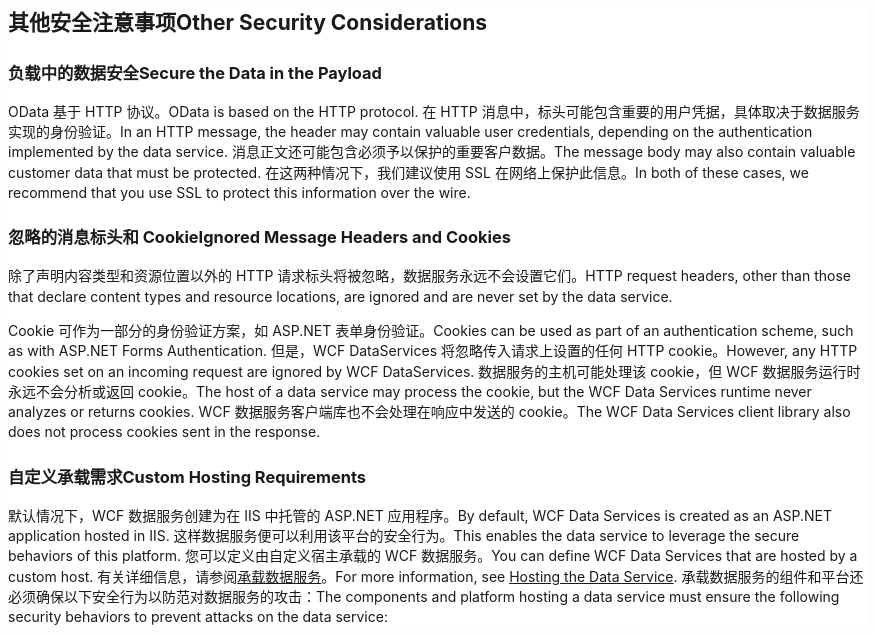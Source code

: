 ## <a name="other-security-considerations"></a><span data-ttu-id="613a4-185">其他安全注意事项</span><span class="sxs-lookup"><span data-stu-id="613a4-185">Other Security Considerations</span></span>  
  
### <a name="secure-the-data-in-the-payload"></a><span data-ttu-id="613a4-186">负载中的数据安全</span><span class="sxs-lookup"><span data-stu-id="613a4-186">Secure the Data in the Payload</span></span>  
<span data-ttu-id="613a4-187">OData 基于 HTTP 协议。</span><span class="sxs-lookup"><span data-stu-id="613a4-187">OData is based on the HTTP protocol.</span></span> <span data-ttu-id="613a4-188">在 HTTP 消息中，标头可能包含重要的用户凭据，具体取决于数据服务实现的身份验证。</span><span class="sxs-lookup"><span data-stu-id="613a4-188">In an HTTP message, the header may contain valuable user credentials, depending on the authentication implemented by the data service.</span></span> <span data-ttu-id="613a4-189">消息正文还可能包含必须予以保护的重要客户数据。</span><span class="sxs-lookup"><span data-stu-id="613a4-189">The message body may also contain valuable customer data that must be protected.</span></span> <span data-ttu-id="613a4-190">在这两种情况下，我们建议使用 SSL 在网络上保护此信息。</span><span class="sxs-lookup"><span data-stu-id="613a4-190">In both of these cases, we recommend that you use SSL to protect this information over the wire.</span></span>  
  
### <a name="ignored-message-headers-and-cookies"></a><span data-ttu-id="613a4-191">忽略的消息标头和 Cookie</span><span class="sxs-lookup"><span data-stu-id="613a4-191">Ignored Message Headers and Cookies</span></span>  
 <span data-ttu-id="613a4-192">除了声明内容类型和资源位置以外的 HTTP 请求标头将被忽略，数据服务永远不会设置它们。</span><span class="sxs-lookup"><span data-stu-id="613a4-192">HTTP request headers, other than those that declare content types and resource locations, are ignored and are never set by the data service.</span></span>  
  
 <span data-ttu-id="613a4-193">Cookie 可作为一部分的身份验证方案，如 ASP.NET 表单身份验证。</span><span class="sxs-lookup"><span data-stu-id="613a4-193">Cookies can be used as part of an authentication scheme, such as with ASP.NET Forms Authentication.</span></span> <span data-ttu-id="613a4-194">但是，WCF DataServices 将忽略传入请求上设置的任何 HTTP cookie。</span><span class="sxs-lookup"><span data-stu-id="613a4-194">However, any HTTP cookies set on an incoming request are ignored by WCF DataServices.</span></span> <span data-ttu-id="613a4-195">数据服务的主机可能处理该 cookie，但 WCF 数据服务运行时永远不会分析或返回 cookie。</span><span class="sxs-lookup"><span data-stu-id="613a4-195">The host of a data service may process the cookie, but the WCF Data Services runtime never analyzes or returns cookies.</span></span> <span data-ttu-id="613a4-196">WCF 数据服务客户端库也不会处理在响应中发送的 cookie。</span><span class="sxs-lookup"><span data-stu-id="613a4-196">The WCF Data Services client library also does not process cookies sent in the response.</span></span>  
  
### <a name="custom-hosting-requirements"></a><span data-ttu-id="613a4-197">自定义承载需求</span><span class="sxs-lookup"><span data-stu-id="613a4-197">Custom Hosting Requirements</span></span>  
 <span data-ttu-id="613a4-198">默认情况下，WCF 数据服务创建为在 IIS 中托管的 ASP.NET 应用程序。</span><span class="sxs-lookup"><span data-stu-id="613a4-198">By default, WCF Data Services is created as an ASP.NET application hosted in IIS.</span></span> <span data-ttu-id="613a4-199">这样数据服务便可以利用该平台的安全行为。</span><span class="sxs-lookup"><span data-stu-id="613a4-199">This enables the data service to leverage the secure behaviors of this platform.</span></span> <span data-ttu-id="613a4-200">您可以定义由自定义宿主承载的 WCF 数据服务。</span><span class="sxs-lookup"><span data-stu-id="613a4-200">You can define WCF Data Services that are hosted by a custom host.</span></span> <span data-ttu-id="613a4-201">有关详细信息，请参阅[承载数据服务](../../../../docs/framework/data/wcf/hosting-the-data-service-wcf-data-services.md)。</span><span class="sxs-lookup"><span data-stu-id="613a4-201">For more information, see [Hosting the Data Service](../../../../docs/framework/data/wcf/hosting-the-data-service-wcf-data-services.md).</span></span> <span data-ttu-id="613a4-202">承载数据服务的组件和平台还必须确保以下安全行为以防范对数据服务的攻击：</span><span class="sxs-lookup"><span data-stu-id="613a4-202">The components and platform hosting a data service must ensure the following security behaviors to prevent attacks on the data service:</span></span>  
  